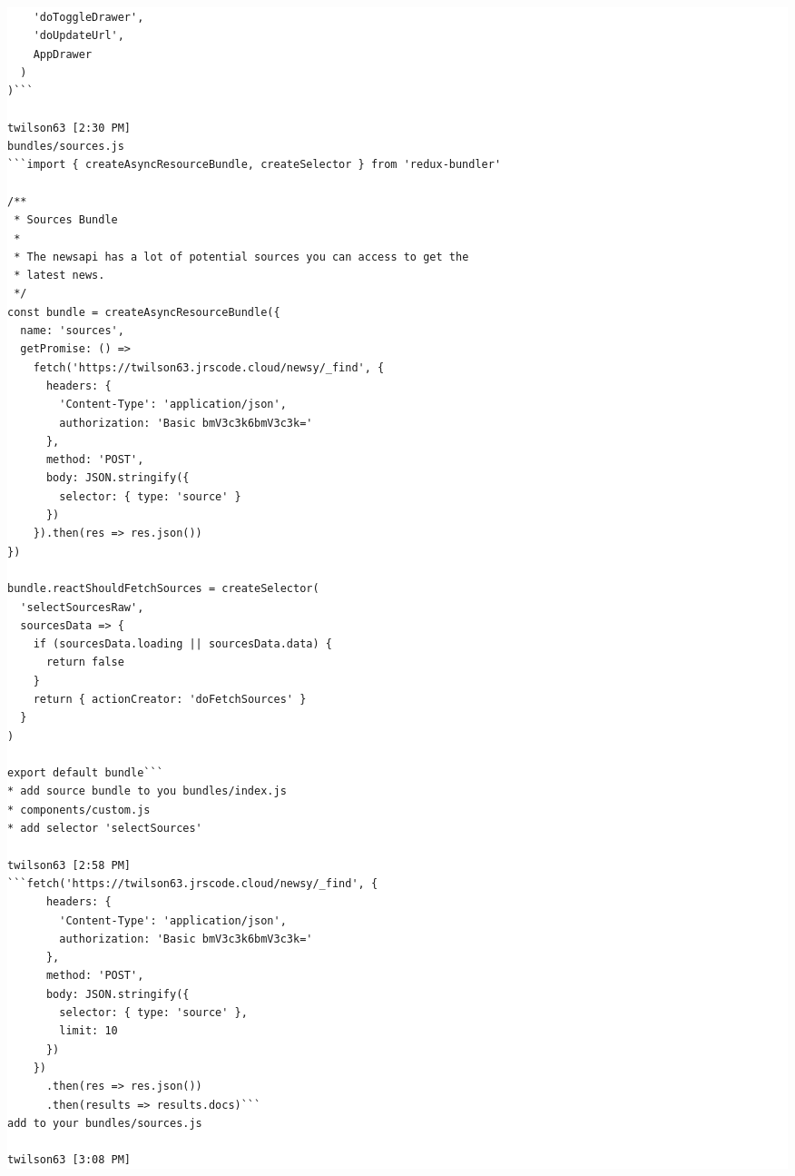 ````import pluck from 'ramda/src/pluck'
    'doToggleDrawer',
    'doUpdateUrl',
    AppDrawer
  )
)```

twilson63 [2:30 PM]
bundles/sources.js
```import { createAsyncResourceBundle, createSelector } from 'redux-bundler'

/**
 * Sources Bundle
 *
 * The newsapi has a lot of potential sources you can access to get the
 * latest news.
 */
const bundle = createAsyncResourceBundle({
  name: 'sources',
  getPromise: () =>
    fetch('https://twilson63.jrscode.cloud/newsy/_find', {
      headers: {
        'Content-Type': 'application/json',
        authorization: 'Basic bmV3c3k6bmV3c3k='
      },
      method: 'POST',
      body: JSON.stringify({
        selector: { type: 'source' }
      })
    }).then(res => res.json())
})

bundle.reactShouldFetchSources = createSelector(
  'selectSourcesRaw',
  sourcesData => {
    if (sourcesData.loading || sourcesData.data) {
      return false
    }
    return { actionCreator: 'doFetchSources' }
  }
)

export default bundle```
* add source bundle to you bundles/index.js
* components/custom.js
* add selector 'selectSources'

twilson63 [2:58 PM]
```fetch('https://twilson63.jrscode.cloud/newsy/_find', {
      headers: {
        'Content-Type': 'application/json',
        authorization: 'Basic bmV3c3k6bmV3c3k='
      },
      method: 'POST',
      body: JSON.stringify({
        selector: { type: 'source' },
        limit: 10
      })
    })
      .then(res => res.json())
      .then(results => results.docs)```
add to your bundles/sources.js

twilson63 [3:08 PM]
````